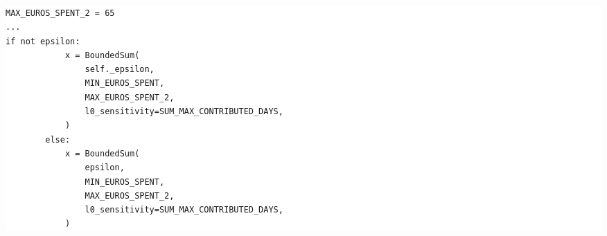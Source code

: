 ```
MAX_EUROS_SPENT_2 = 65
...
if not epsilon:
            x = BoundedSum(
                self._epsilon,
                MIN_EUROS_SPENT,
                MAX_EUROS_SPENT_2,
                l0_sensitivity=SUM_MAX_CONTRIBUTED_DAYS,
            )
        else:
            x = BoundedSum(
                epsilon,
                MIN_EUROS_SPENT,
                MAX_EUROS_SPENT_2,
                l0_sensitivity=SUM_MAX_CONTRIBUTED_DAYS,
            )
```

